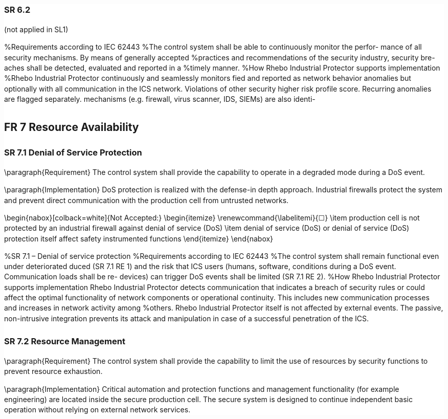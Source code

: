### SR 6.2
(not applied in SL1)

%Requirements according to IEC 62443
%The control system shall be able to continuously monitor the perfor- mance of all security mechanisms. By means of generally accepted
%practices and recommendations of the security industry, security bre- aches shall be detected, evaluated and reported in a %timely manner.
%How Rhebo Industrial Protector supports implementation
%Rhebo Industrial Protector continuously and seamlessly monitors fied and reported as network behavior anomalies but optionally with all communication in the ICS network. Violations of other security higher risk profile score. Recurring anomalies are flagged separately. mechanisms (e.g. firewall, virus scanner, IDS, SIEMs) are also identi-

## FR 7 Resource Availability 

### SR 7.1 Denial of Service Protection
\paragraph{Requirement} The control system shall provide the capability to operate in a degraded mode during a DoS event.

\paragraph{Implementation} DoS protection is realized with the defense-in depth approach. Industrial firewalls protect the system and prevent direct communication with the
production cell from untrusted networks.

 \begin{nabox}[colback=white]{Not Accepted:}
 \begin{itemize}
 \renewcommand{\labelitemi}{$\Square$} 
  \item  production cell is not protected by an industrial firewall against denial of service (DoS)
  \item denial of service (DoS) or denial of service (DoS) protection itself affect safety instrumented functions 
\end{itemize}
\end{nabox}

%SR 7.1 – Denial of service protection
%Requirements according to IEC 62443
%The control system shall remain functional even under deteriorated duced (SR 7.1 RE 1) and the risk that ICS users (humans, software, conditions during a DoS event. Communication loads shall be re- devices) can trigger DoS events shall be limited (SR 7.1 RE 2).
%How Rhebo Industrial Protector supports implementation
Rhebo Industrial Protector detects communication that indicates a breach of security rules or could affect the optimal functionality of network components or operational continuity. This includes new communication processes and increases in network activity among
%others. Rhebo Industrial Protector itself is not affected by external events. The passive, non-intrusive integration prevents its attack and manipulation in case of a successful penetration of the ICS.

### SR 7.2 Resource Management
\paragraph{Requirement}  The control system shall provide the capability to limit the use of resources by security functions to prevent resource exhaustion.

\paragraph{Implementation} Critical automation and protection functions and management functionality (for example engineering) are located inside the secure production cell. The secure system is designed to continue independent basic operation without relying on external network services.
